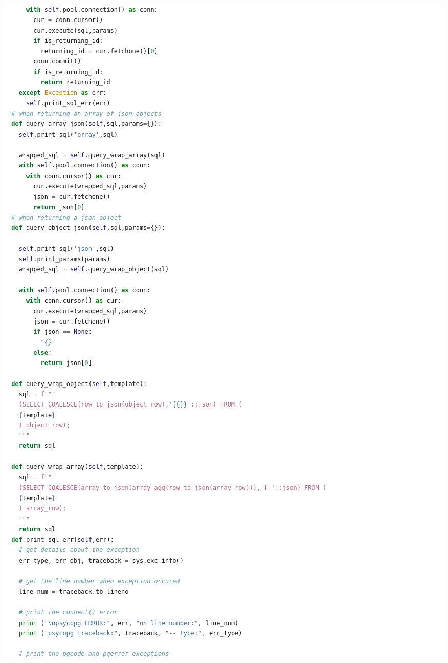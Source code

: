 ```python 
      with self.pool.connection() as conn:
        cur = conn.cursor()
        cur.execute(sql,params)
        if is_returning_id:
          returning_id = cur.fetchone()[0]
        conn.commit()
        if is_returning_id:
          return returning_id
    except Exception as err:
      self.print_sql_err(err)
  # when returning an array of json objects
  def query_array_json(self,sql,params={}):
    self.print_sql('array',sql)

    wrapped_sql = self.query_wrap_array(sql)
    with self.pool.connection() as conn:
      with conn.cursor() as cur:
        cur.execute(wrapped_sql,params)
        json = cur.fetchone()
        return json[0]
  # when returning a json object 
  def query_object_json(self,sql,params={}):

    self.print_sql('json',sql)
    self.print_params(params)
    wrapped_sql = self.query_wrap_object(sql)

    with self.pool.connection() as conn:
      with conn.cursor() as cur:
        cur.execute(wrapped_sql,params)
        json = cur.fetchone()
        if json == None:
          "{}"
        else:
          return json[0]

  def query_wrap_object(self,template):
    sql = f"""
    (SELECT COALESCE(row_to_json(object_row),'{{}}'::json) FROM (
    {template}
    ) object_row);
    """
    return sql

  def query_wrap_array(self,template):
    sql = f"""
    (SELECT COALESCE(array_to_json(array_agg(row_to_json(array_row))),'[]'::json) FROM (
    {template}
    ) array_row);
    """
    return sql
  def print_sql_err(self,err):
    # get details about the exception
    err_type, err_obj, traceback = sys.exc_info()

    # get the line number when exception occured
    line_num = traceback.tb_lineno

    # print the connect() error
    print ("\npsycopg ERROR:", err, "on line number:", line_num)
    print ("psycopg traceback:", traceback, "-- type:", err_type)

    # print the pgcode and pgerror exceptions
```